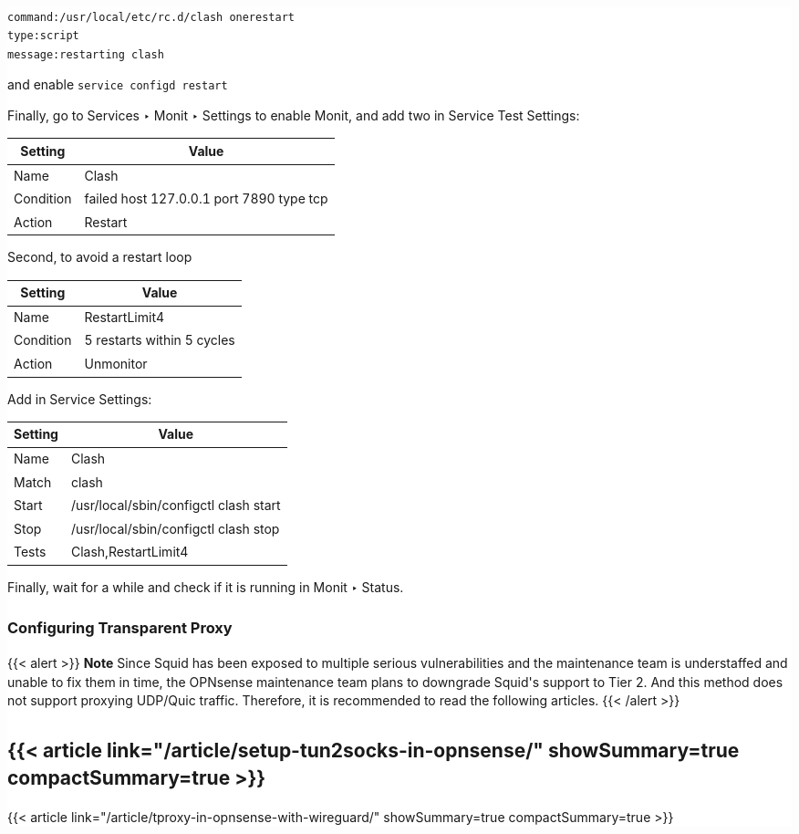 ```plaintext
command:/usr/local/etc/rc.d/clash onerestart
type:script
message:restarting clash
```
and enable `service configd restart`

Finally, go to Services ‣ Monit ‣ Settings to enable Monit, and add two in Service Test Settings:

| Setting   | Value                                    |
| --------- | ---------------------------------------- |
| Name      | Clash                                    |
| Condition | failed host 127.0.0.1 port 7890 type tcp |
| Action    | Restart                                  |

Second, to avoid a restart loop

| Setting   | Value                                    |
| --------- | ---------------------------------------- |
| Name      | RestartLimit4                            |
| Condition | 5 restarts within 5 cycles               |
| Action    | Unmonitor                                |

Add in Service Settings:

| Setting   | Value                                    |
| --------- | ---------------------------------------- |
| Name      | Clash                                    |
| Match     | clash                                    |
| Start     | /usr/local/sbin/configctl clash start    |
| Stop      | /usr/local/sbin/configctl clash stop     |
| Tests     | Clash,RestartLimit4                      |

Finally, wait for a while and check if it is running in Monit ‣ Status.

### Configuring Transparent Proxy
{{< alert >}}
**Note** Since Squid has been exposed to multiple serious vulnerabilities and the maintenance team is understaffed and unable to fix them in time, the OPNsense maintenance team plans to downgrade Squid's support to Tier 2. And this method does not support proxying UDP/Quic traffic. Therefore, it is recommended to read the following articles.
{{< /alert >}}

{{< article link="/article/setup-tun2socks-in-opnsense/" showSummary=true compactSummary=true >}}
-
{{< article link="/article/tproxy-in-opnsense-with-wireguard/" showSummary=true compactSummary=true >}}
